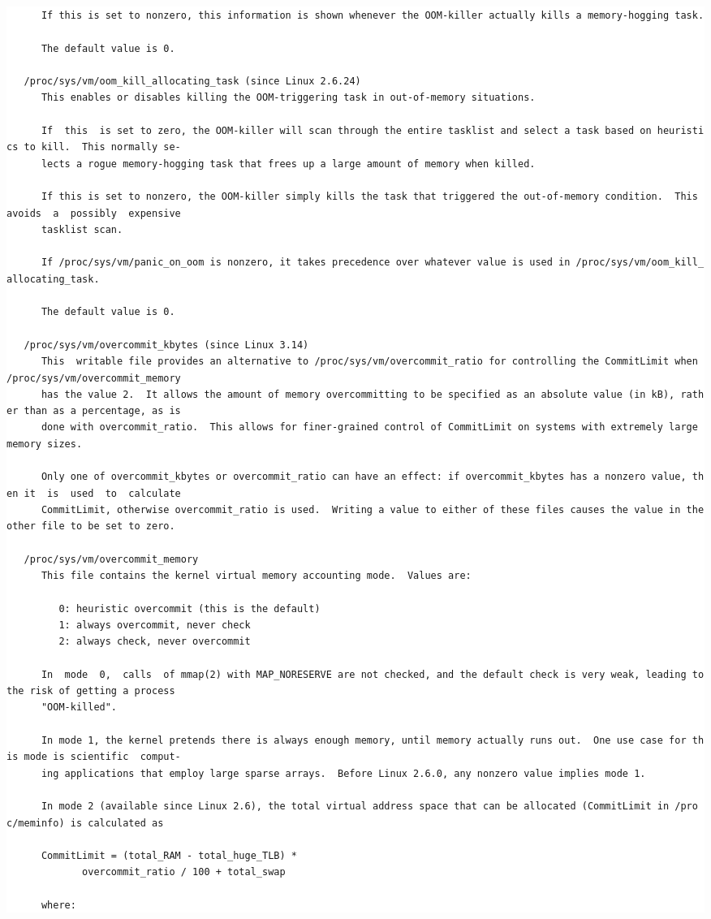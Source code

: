 	      If this is set to nonzero, this information is shown whenever the OOM-killer actually kills a memory-hogging task.

	      The default value is 0.

       /proc/sys/vm/oom_kill_allocating_task (since Linux 2.6.24)
	      This enables or disables killing the OOM-triggering task in out-of-memory situations.

	      If  this	is set to zero, the OOM-killer will scan through the entire tasklist and select a task based on heuristics to kill.  This normally se‐
	      lects a rogue memory-hogging task that frees up a large amount of memory when killed.

	      If this is set to nonzero, the OOM-killer simply kills the task that triggered the out-of-memory condition.  This avoids	a  possibly  expensive
	      tasklist scan.

	      If /proc/sys/vm/panic_on_oom is nonzero, it takes precedence over whatever value is used in /proc/sys/vm/oom_kill_allocating_task.

	      The default value is 0.

       /proc/sys/vm/overcommit_kbytes (since Linux 3.14)
	      This  writable file provides an alternative to /proc/sys/vm/overcommit_ratio for controlling the CommitLimit when /proc/sys/vm/overcommit_memory
	      has the value 2.	It allows the amount of memory overcommitting to be specified as an absolute value (in kB), rather than as a percentage, as is
	      done with overcommit_ratio.  This allows for finer-grained control of CommitLimit on systems with extremely large memory sizes.

	      Only one of overcommit_kbytes or overcommit_ratio can have an effect: if overcommit_kbytes has a nonzero value, then it  is  used	 to  calculate
	      CommitLimit, otherwise overcommit_ratio is used.	Writing a value to either of these files causes the value in the other file to be set to zero.

       /proc/sys/vm/overcommit_memory
	      This file contains the kernel virtual memory accounting mode.  Values are:

		     0: heuristic overcommit (this is the default)
		     1: always overcommit, never check
		     2: always check, never overcommit

	      In  mode	0,  calls  of mmap(2) with MAP_NORESERVE are not checked, and the default check is very weak, leading to the risk of getting a process
	      "OOM-killed".

	      In mode 1, the kernel pretends there is always enough memory, until memory actually runs out.  One use case for this mode is scientific  comput‐
	      ing applications that employ large sparse arrays.	 Before Linux 2.6.0, any nonzero value implies mode 1.

	      In mode 2 (available since Linux 2.6), the total virtual address space that can be allocated (CommitLimit in /proc/meminfo) is calculated as

		  CommitLimit = (total_RAM - total_huge_TLB) *
			     overcommit_ratio / 100 + total_swap

	      where:

